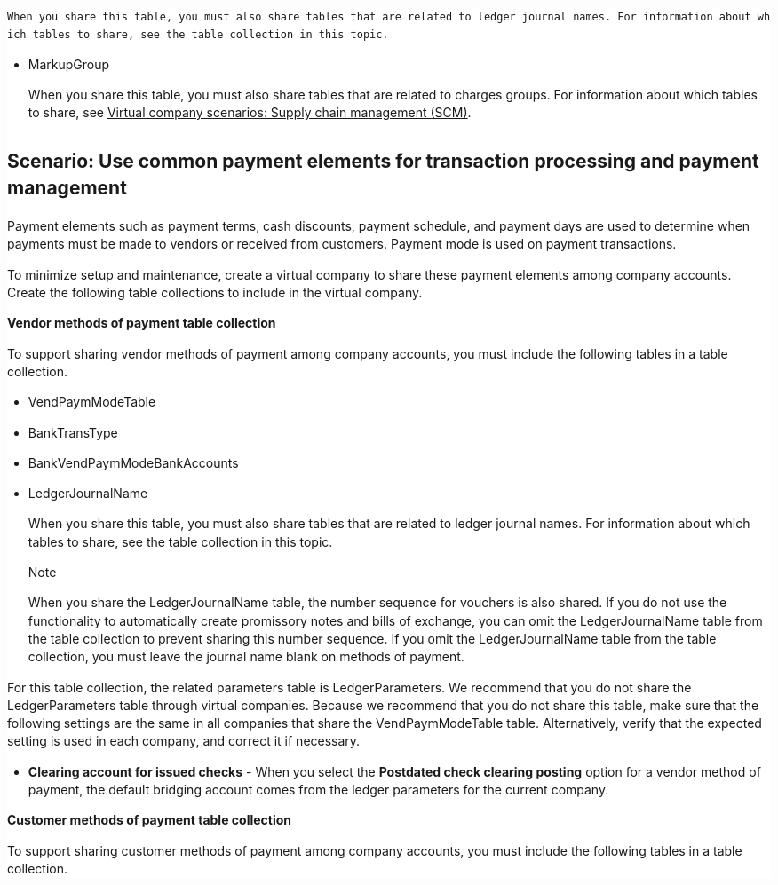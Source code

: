     When you share this table, you must also share tables that are related to ledger journal names. For information about which tables to share, see the table collection in this topic.

  - MarkupGroup
    
    When you share this table, you must also share tables that are related to charges groups. For information about which tables to share, see [Virtual company scenarios: Supply chain management (SCM)](virtual-company-scenarios-supply-chain-management-scm.md).

## Scenario: Use common payment elements for transaction processing and payment management

Payment elements such as payment terms, cash discounts, payment schedule, and payment days are used to determine when payments must be made to vendors or received from customers. Payment mode is used on payment transactions.

To minimize setup and maintenance, create a virtual company to share these payment elements among company accounts. Create the following table collections to include in the virtual company.

**Vendor methods of payment table collection**

To support sharing vendor methods of payment among company accounts, you must include the following tables in a table collection.

  - VendPaymModeTable

  - BankTransType

  - BankVendPaymModeBankAccounts

  - LedgerJournalName
    
    When you share this table, you must also share tables that are related to ledger journal names. For information about which tables to share, see the table collection in this topic.
    

    > [!NOTE]
    > <P>When you share the LedgerJournalName table, the number sequence for vouchers is also shared. If you do not use the functionality to automatically create promissory notes and bills of exchange, you can omit the LedgerJournalName table from the table collection to prevent sharing this number sequence. If you omit the LedgerJournalName table from the table collection, you must leave the journal name blank on methods of payment.</P>



For this table collection, the related parameters table is LedgerParameters. We recommend that you do not share the LedgerParameters table through virtual companies. Because we recommend that you do not share this table, make sure that the following settings are the same in all companies that share the VendPaymModeTable table. Alternatively, verify that the expected setting is used in each company, and correct it if necessary.

  - **Clearing account for issued checks** - When you select the **Postdated check clearing posting** option for a vendor method of payment, the default bridging account comes from the ledger parameters for the current company.

**Customer methods of payment table collection**

To support sharing customer methods of payment among company accounts, you must include the following tables in a table collection.
